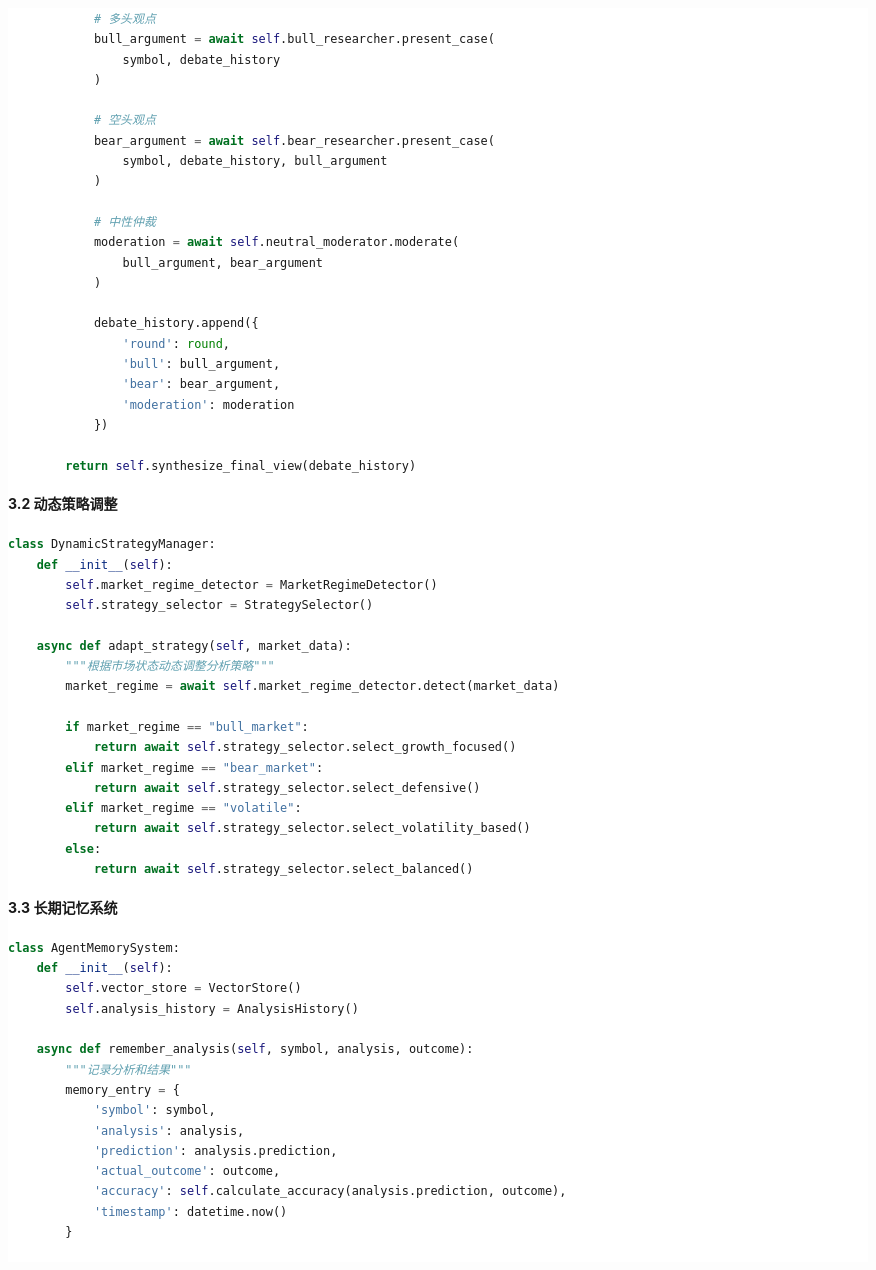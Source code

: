 ```python
            # 多头观点
            bull_argument = await self.bull_researcher.present_case(
                symbol, debate_history
            )
            
            # 空头观点
            bear_argument = await self.bear_researcher.present_case(
                symbol, debate_history, bull_argument
            )
            
            # 中性仲裁
            moderation = await self.neutral_moderator.moderate(
                bull_argument, bear_argument
            )
            
            debate_history.append({
                'round': round,
                'bull': bull_argument,
                'bear': bear_argument,
                'moderation': moderation
            })
        
        return self.synthesize_final_view(debate_history)
```

#### 3.2 动态策略调整
```python
class DynamicStrategyManager:
    def __init__(self):
        self.market_regime_detector = MarketRegimeDetector()
        self.strategy_selector = StrategySelector()
        
    async def adapt_strategy(self, market_data):
        """根据市场状态动态调整分析策略"""
        market_regime = await self.market_regime_detector.detect(market_data)
        
        if market_regime == "bull_market":
            return await self.strategy_selector.select_growth_focused()
        elif market_regime == "bear_market":
            return await self.strategy_selector.select_defensive()
        elif market_regime == "volatile":
            return await self.strategy_selector.select_volatility_based()
        else:
            return await self.strategy_selector.select_balanced()
```

#### 3.3 长期记忆系统
```python
class AgentMemorySystem:
    def __init__(self):
        self.vector_store = VectorStore()
        self.analysis_history = AnalysisHistory()
        
    async def remember_analysis(self, symbol, analysis, outcome):
        """记录分析和结果"""
        memory_entry = {
            'symbol': symbol,
            'analysis': analysis,
            'prediction': analysis.prediction,
            'actual_outcome': outcome,
            'accuracy': self.calculate_accuracy(analysis.prediction, outcome),
            'timestamp': datetime.now()
        }
        
```